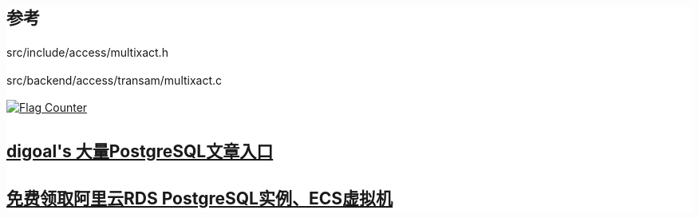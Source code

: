   
## 参考  
src/include/access/multixact.h  
  
src/backend/access/transam/multixact.c  
  
<a rel="nofollow" href="http://info.flagcounter.com/h9V1"  ><img src="http://s03.flagcounter.com/count/h9V1/bg_FFFFFF/txt_000000/border_CCCCCC/columns_2/maxflags_12/viewers_0/labels_0/pageviews_0/flags_0/"  alt="Flag Counter"  border="0"  ></a>  
  
  
  
  
  
  
## [digoal's 大量PostgreSQL文章入口](https://github.com/digoal/blog/blob/master/README.md "22709685feb7cab07d30f30387f0a9ae")
  
  
## [免费领取阿里云RDS PostgreSQL实例、ECS虚拟机](https://free.aliyun.com/ "57258f76c37864c6e6d23383d05714ea")
  

